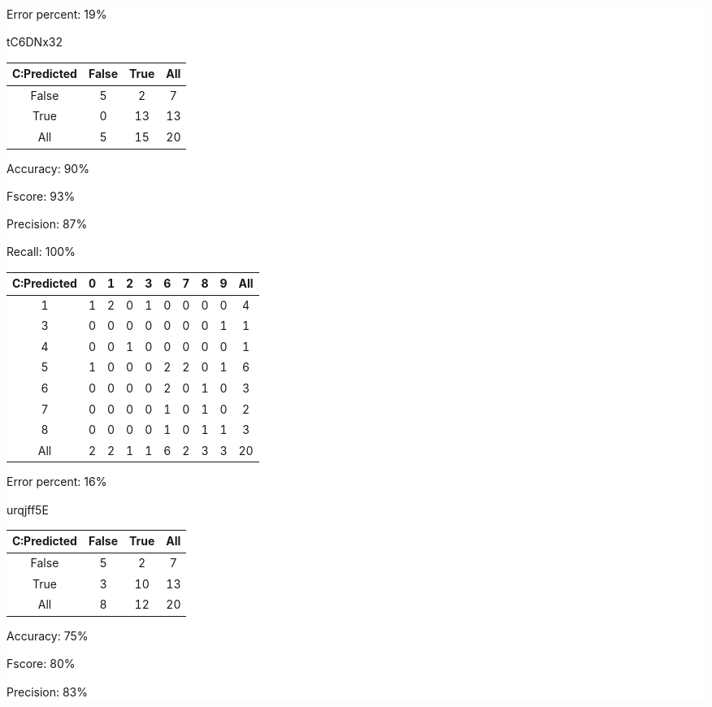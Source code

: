 Error percent:	19%



tC6DNx32

| C:Predicted | False | True | All |
|:---:|:---:|:---:|:---:|
| False | 5 | 2 | 7 |
| True | 0 | 13 | 13 |
| All | 5 | 15 | 20 |

Accuracy:	90%

Fscore:		93%

Precision:	87%

Recall:		100%



| C:Predicted | 0 | 1 | 2 | 3 | 6 | 7 | 8 | 9 | All |
|:---:|:---:|:---:|:---:|:---:|:---:|:---:|:---:|:---:|:---:|
| 1 | 1 | 2 | 0 | 1 | 0 | 0 | 0 | 0 | 4 |
| 3 | 0 | 0 | 0 | 0 | 0 | 0 | 0 | 1 | 1 |
| 4 | 0 | 0 | 1 | 0 | 0 | 0 | 0 | 0 | 1 |
| 5 | 1 | 0 | 0 | 0 | 2 | 2 | 0 | 1 | 6 |
| 6 | 0 | 0 | 0 | 0 | 2 | 0 | 1 | 0 | 3 |
| 7 | 0 | 0 | 0 | 0 | 1 | 0 | 1 | 0 | 2 |
| 8 | 0 | 0 | 0 | 0 | 1 | 0 | 1 | 1 | 3 |
| All | 2 | 2 | 1 | 1 | 6 | 2 | 3 | 3 | 20 |

Error percent:	16%



urqjff5E

| C:Predicted | False | True | All |
|:---:|:---:|:---:|:---:|
| False | 5 | 2 | 7 |
| True | 3 | 10 | 13 |
| All | 8 | 12 | 20 |

Accuracy:	75%

Fscore:		80%

Precision:	83%
